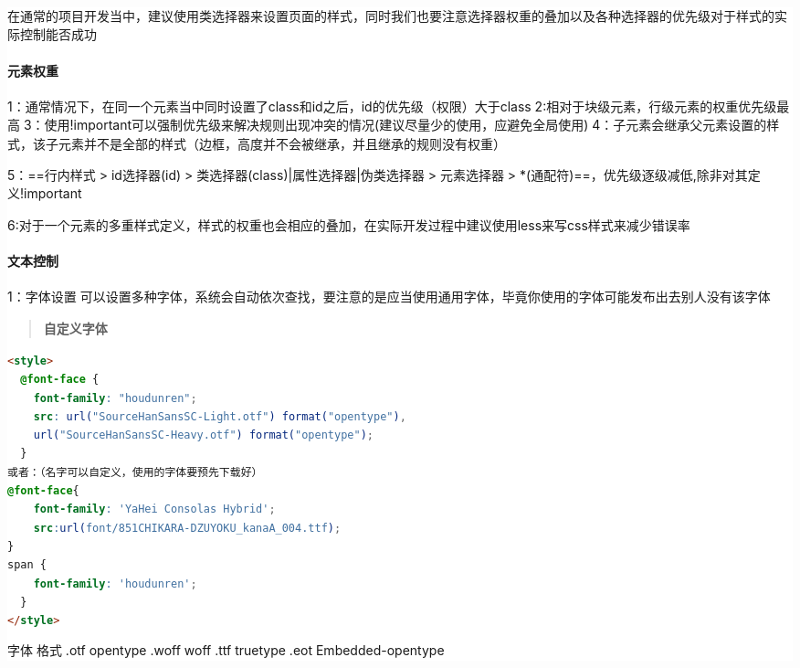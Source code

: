 

在通常的项目开发当中，建议使用类选择器来设置页面的样式，同时我们也要注意选择器权重的叠加以及各种选择器的优先级对于样式的实际控制能否成功









#### 元素权重

1：通常情况下，在同一个元素当中同时设置了class和id之后，id的优先级（权限）大于class
2:相对于块级元素，行级元素的权重优先级最高
3：使用!important可以强制优先级来解决规则出现冲突的情况(建议尽量少的使用，应避免全局使用)
4：子元素会继承父元素设置的样式，该子元素并不是全部的样式（边框，高度并不会被继承，并且继承的规则没有权重）

5：==行内样式 > id选择器(id) > 类选择器(class)|属性选择器|伪类选择器 > 元素选择器 > *(通配符)==，优先级逐级减低,除非对其定义!important

6:对于一个元素的多重样式定义，样式的权重也会相应的叠加，在实际开发过程中建议使用less来写css样式来减少错误率









#### 文本控制

1：字体设置
可以设置多种字体，系统会自动依次查找，要注意的是应当使用通用字体，毕竟你使用的字体可能发布出去别人没有该字体

> **自定义字体**

```html
<style>
  @font-face {
  	font-family: "houdunren";
  	src: url("SourceHanSansSC-Light.otf") format("opentype"),
  	url("SourceHanSansSC-Heavy.otf") format("opentype");
  }
或者：（名字可以自定义，使用的字体要预先下载好）
@font-face{
    font-family: 'YaHei Consolas Hybrid';
	src:url(font/851CHIKARA-DZUYOKU_kanaA_004.ttf);
}
span {
  	font-family: 'houdunren';
  }
</style>
```





字体	格式
.otf	opentype
.woff	woff
.ttf	truetype
.eot	Embedded-opentype
